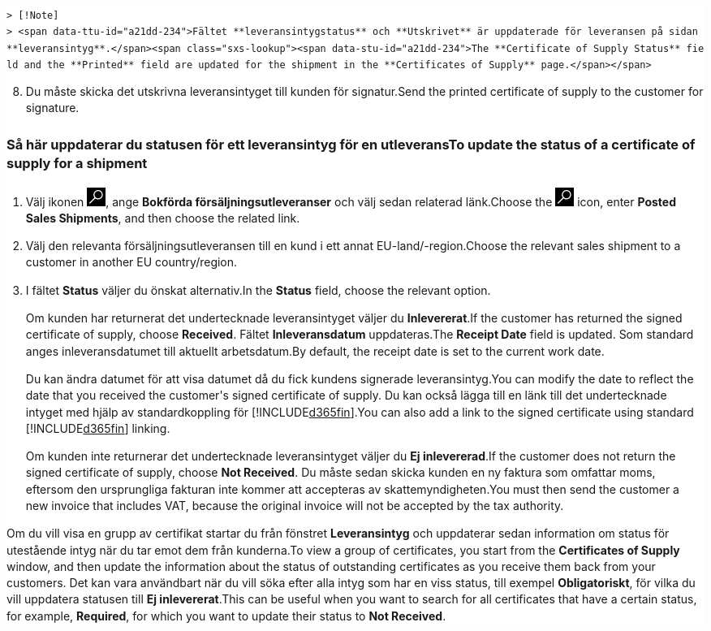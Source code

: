     > [!Note]  
    > <span data-ttu-id="a21dd-234">Fältet **leveransintygstatus** och **Utskrivet** är uppdaterade för leveransen på sidan **leveransintyg**.</span><span class="sxs-lookup"><span data-stu-id="a21dd-234">The **Certificate of Supply Status** field and the **Printed** field are updated for the shipment in the **Certificates of Supply** page.</span></span>  

8. <span data-ttu-id="a21dd-235">Du måste skicka det utskrivna leveransintyget till kunden för signatur.</span><span class="sxs-lookup"><span data-stu-id="a21dd-235">Send the printed certificate of supply to the customer for signature.</span></span>  

### <a name="to-update-the-status-of-a-certificate-of-supply-for-a-shipment"></a><span data-ttu-id="a21dd-236">Så här uppdaterar du statusen för ett leveransintyg för en utleverans</span><span class="sxs-lookup"><span data-stu-id="a21dd-236">To update the status of a certificate of supply for a shipment</span></span>  
1. <span data-ttu-id="a21dd-237">Välj ikonen ![Söka efter sida eller rapport](media/ui-search/search_small.png "ikonen Söka efter sida eller rapport"), ange **Bokförda försäljningsutleveranser** och välj sedan relaterad länk.</span><span class="sxs-lookup"><span data-stu-id="a21dd-237">Choose the ![Search for Page or Report](media/ui-search/search_small.png "Search for Page or Report icon") icon, enter **Posted Sales Shipments**, and then choose the related link.</span></span>  
2. <span data-ttu-id="a21dd-238">Välj den relevanta försäljningsutleveransen till en kund i ett annat EU-land/-region.</span><span class="sxs-lookup"><span data-stu-id="a21dd-238">Choose the relevant sales shipment to a customer in another EU country/region.</span></span>  
3. <span data-ttu-id="a21dd-239">I fältet **Status** väljer du önskat alternativ.</span><span class="sxs-lookup"><span data-stu-id="a21dd-239">In the **Status** field, choose the relevant option.</span></span>  

   <span data-ttu-id="a21dd-240">Om kunden har returnerat det undertecknade leveransintyget väljer du **Inlevererat**.</span><span class="sxs-lookup"><span data-stu-id="a21dd-240">If the customer has returned the signed certificate of supply, choose **Received**.</span></span> <span data-ttu-id="a21dd-241">Fältet **Inleveransdatum** uppdateras.</span><span class="sxs-lookup"><span data-stu-id="a21dd-241">The **Receipt Date** field is updated.</span></span> <span data-ttu-id="a21dd-242">Som standard anges inleveransdatumet till aktuellt arbetsdatum.</span><span class="sxs-lookup"><span data-stu-id="a21dd-242">By default, the receipt date is set to the current work date.</span></span>  

   <span data-ttu-id="a21dd-243">Du kan ändra datumet för att visa datumet då du fick kundens signerade leveransintyg.</span><span class="sxs-lookup"><span data-stu-id="a21dd-243">You can modify the date to reflect the date that you received the customer's signed certificate of supply.</span></span> <span data-ttu-id="a21dd-244">Du kan också lägga till en länk till det undertecknade intyget med hjälp av standardkoppling för [!INCLUDE[d365fin](includes/d365fin_md.md)].</span><span class="sxs-lookup"><span data-stu-id="a21dd-244">You can also add a link to the signed certificate using standard [!INCLUDE[d365fin](includes/d365fin_md.md)] linking.</span></span>  

   <span data-ttu-id="a21dd-245">Om kunden inte returnerar det undertecknade leveransintyget väljer du **Ej inlevererad**.</span><span class="sxs-lookup"><span data-stu-id="a21dd-245">If the customer does not return the signed certificate of supply, choose **Not Received**.</span></span> <span data-ttu-id="a21dd-246">Du måste sedan skicka kunden en ny faktura som omfattar moms, eftersom den ursprungliga fakturan inte kommer att accepteras av skattemyndigheten.</span><span class="sxs-lookup"><span data-stu-id="a21dd-246">You must then send the customer a new invoice that includes VAT, because the original invoice will not be accepted by the tax authority.</span></span>  

<span data-ttu-id="a21dd-247">Om du vill visa en grupp av certifikat startar du från fönstret **Leveransintyg** och uppdaterar sedan information om status för utestående intyg när du tar emot dem från kunderna.</span><span class="sxs-lookup"><span data-stu-id="a21dd-247">To view a group of certificates, you start from the **Certificates of Supply** window, and then update the information about the status of outstanding certificates as you receive them back from your customers.</span></span> <span data-ttu-id="a21dd-248">Det kan vara användbart när du vill söka efter alla intyg som har en viss status, till exempel **Obligatoriskt**, för vilka du vill uppdatera statusen till **Ej inlevererat**.</span><span class="sxs-lookup"><span data-stu-id="a21dd-248">This can be useful when you want to search for all certificates that have a certain status, for example, **Required**, for which you want to update their status to **Not Received**.</span></span>  
